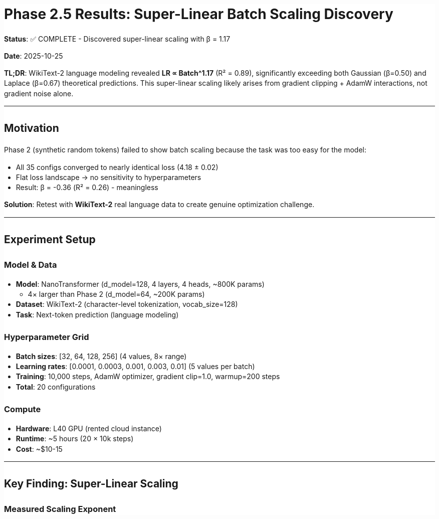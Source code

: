 # Phase 2.5 Results: Super-Linear Batch Scaling Discovery

**Status**: ✅ COMPLETE - Discovered super-linear scaling with β = 1.17

**Date**: 2025-10-25

**TL;DR**: WikiText-2 language modeling revealed **LR ∝ Batch^1.17** (R² = 0.89), significantly exceeding both Gaussian (β=0.50) and Laplace (β=0.67) theoretical predictions. This super-linear scaling likely arises from gradient clipping + AdamW interactions, not gradient noise alone.

---

## Motivation

Phase 2 (synthetic random tokens) failed to show batch scaling because the task was too easy for the model:
- All 35 configs converged to nearly identical loss (4.18 ± 0.02)
- Flat loss landscape → no sensitivity to hyperparameters
- Result: β = -0.36 (R² = 0.26) - meaningless

**Solution**: Retest with **WikiText-2** real language data to create genuine optimization challenge.

---

## Experiment Setup

### Model & Data
- **Model**: NanoTransformer (d_model=128, 4 layers, 4 heads, ~800K params)
  - 4× larger than Phase 2 (d_model=64, ~200K params)
- **Dataset**: WikiText-2 (character-level tokenization, vocab_size=128)
- **Task**: Next-token prediction (language modeling)

### Hyperparameter Grid
- **Batch sizes**: [32, 64, 128, 256] (4 values, 8× range)
- **Learning rates**: [0.0001, 0.0003, 0.001, 0.003, 0.01] (5 values per batch)
- **Training**: 10,000 steps, AdamW optimizer, gradient clip=1.0, warmup=200 steps
- **Total**: 20 configurations

### Compute
- **Hardware**: L40 GPU (rented cloud instance)
- **Runtime**: ~5 hours (20 × 10k steps)
- **Cost**: ~$10-15

---

## Key Finding: Super-Linear Scaling

### Measured Scaling Exponent
